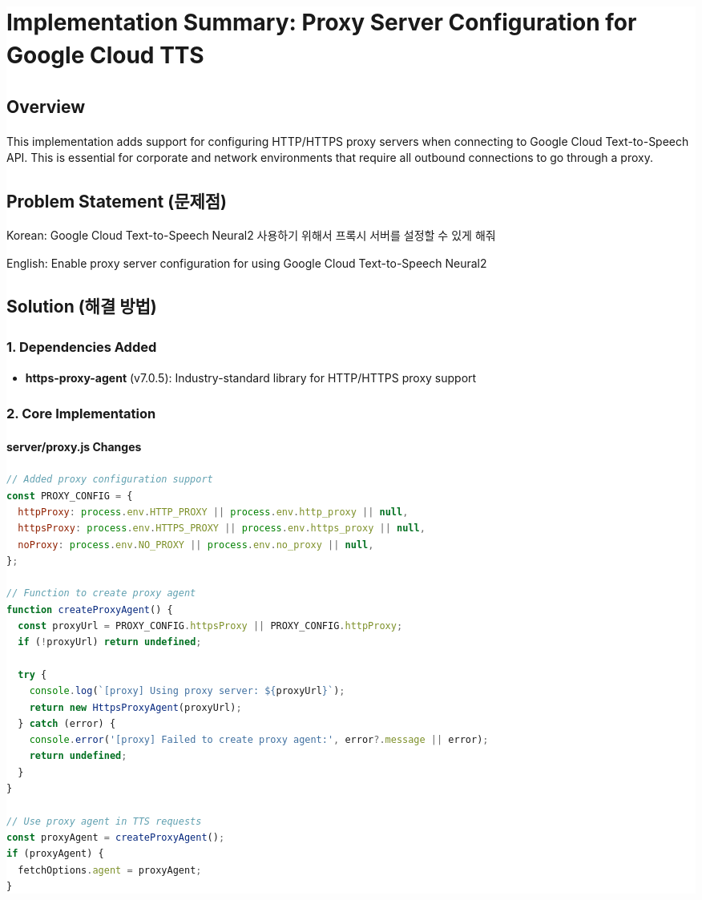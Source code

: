# Implementation Summary: Proxy Server Configuration for Google Cloud TTS

## Overview
This implementation adds support for configuring HTTP/HTTPS proxy servers when connecting to Google Cloud Text-to-Speech API. This is essential for corporate and network environments that require all outbound connections to go through a proxy.

## Problem Statement (문제점)
Korean: Google Cloud Text-to-Speech Neural2 사용하기 위해서 프록시 서버를 설정할 수 있게 해줘

English: Enable proxy server configuration for using Google Cloud Text-to-Speech Neural2

## Solution (해결 방법)

### 1. Dependencies Added
- **https-proxy-agent** (v7.0.5): Industry-standard library for HTTP/HTTPS proxy support

### 2. Core Implementation

#### server/proxy.js Changes
```javascript
// Added proxy configuration support
const PROXY_CONFIG = {
  httpProxy: process.env.HTTP_PROXY || process.env.http_proxy || null,
  httpsProxy: process.env.HTTPS_PROXY || process.env.https_proxy || null,
  noProxy: process.env.NO_PROXY || process.env.no_proxy || null,
};

// Function to create proxy agent
function createProxyAgent() {
  const proxyUrl = PROXY_CONFIG.httpsProxy || PROXY_CONFIG.httpProxy;
  if (!proxyUrl) return undefined;
  
  try {
    console.log(`[proxy] Using proxy server: ${proxyUrl}`);
    return new HttpsProxyAgent(proxyUrl);
  } catch (error) {
    console.error('[proxy] Failed to create proxy agent:', error?.message || error);
    return undefined;
  }
}

// Use proxy agent in TTS requests
const proxyAgent = createProxyAgent();
if (proxyAgent) {
  fetchOptions.agent = proxyAgent;
}
```
